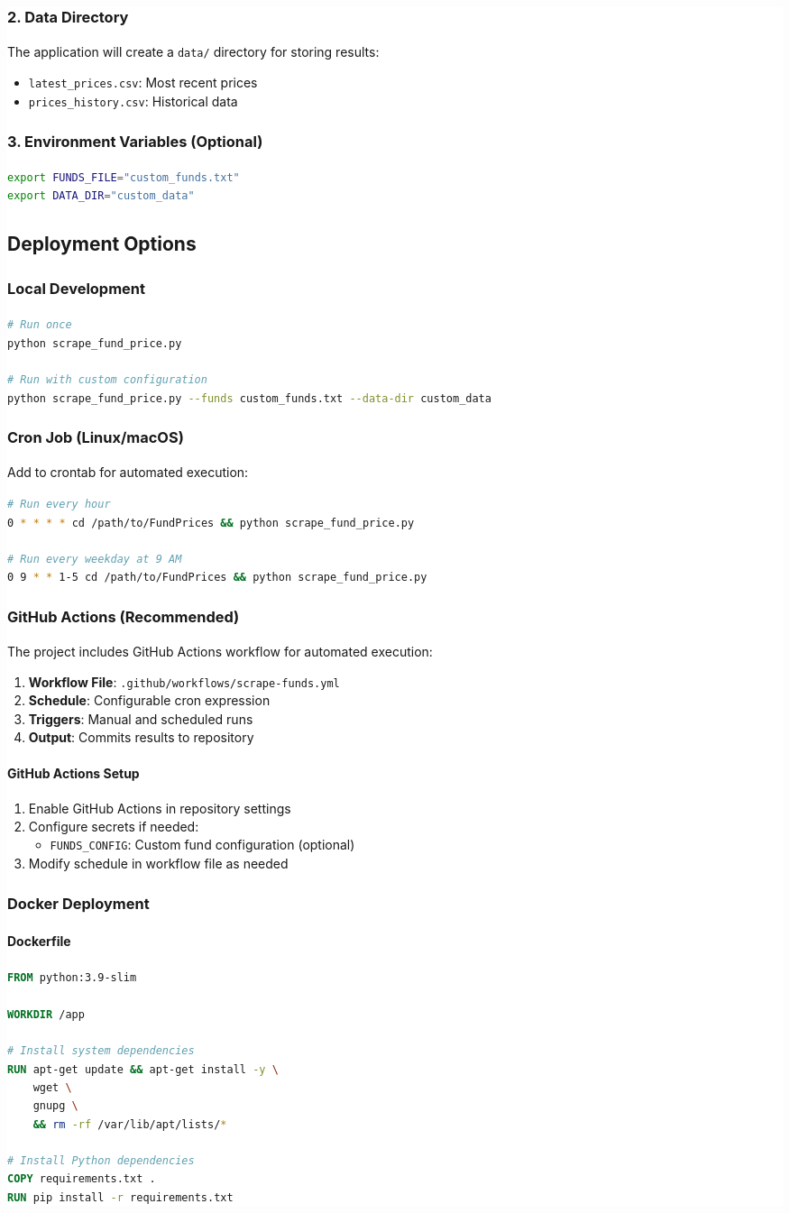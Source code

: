 ### 2. Data Directory
The application will create a `data/` directory for storing results:
- `latest_prices.csv`: Most recent prices
- `prices_history.csv`: Historical data

### 3. Environment Variables (Optional)
```bash
export FUNDS_FILE="custom_funds.txt"
export DATA_DIR="custom_data"
```

## Deployment Options

### Local Development
```bash
# Run once
python scrape_fund_price.py

# Run with custom configuration
python scrape_fund_price.py --funds custom_funds.txt --data-dir custom_data
```

### Cron Job (Linux/macOS)
Add to crontab for automated execution:
```bash
# Run every hour
0 * * * * cd /path/to/FundPrices && python scrape_fund_price.py

# Run every weekday at 9 AM
0 9 * * 1-5 cd /path/to/FundPrices && python scrape_fund_price.py
```

### GitHub Actions (Recommended)
The project includes GitHub Actions workflow for automated execution:

1. **Workflow File**: `.github/workflows/scrape-funds.yml`
2. **Schedule**: Configurable cron expression
3. **Triggers**: Manual and scheduled runs
4. **Output**: Commits results to repository

#### GitHub Actions Setup
1. Enable GitHub Actions in repository settings
2. Configure secrets if needed:
   - `FUNDS_CONFIG`: Custom fund configuration (optional)
3. Modify schedule in workflow file as needed

### Docker Deployment

#### Dockerfile
```dockerfile
FROM python:3.9-slim

WORKDIR /app

# Install system dependencies
RUN apt-get update && apt-get install -y \
    wget \
    gnupg \
    && rm -rf /var/lib/apt/lists/*

# Install Python dependencies
COPY requirements.txt .
RUN pip install -r requirements.txt
```